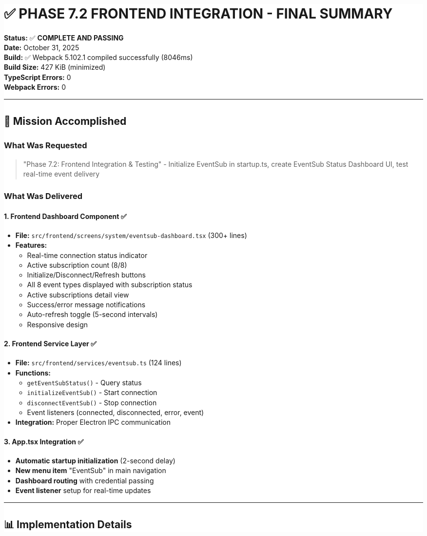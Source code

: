 # ✅ PHASE 7.2 FRONTEND INTEGRATION - FINAL SUMMARY

**Status:** ✅ **COMPLETE AND PASSING**  
**Date:** October 31, 2025  
**Build:** ✅ Webpack 5.102.1 compiled successfully (8046ms)  
**Build Size:** 427 KiB (minimized)  
**TypeScript Errors:** 0  
**Webpack Errors:** 0

---

## 🎯 Mission Accomplished

### What Was Requested
> "Phase 7.2: Frontend Integration & Testing" - Initialize EventSub in startup.ts, create EventSub Status Dashboard UI, test real-time event delivery

### What Was Delivered

#### 1. **Frontend Dashboard Component** ✅
- **File:** `src/frontend/screens/system/eventsub-dashboard.tsx` (300+ lines)
- **Features:**
  - Real-time connection status indicator
  - Active subscription count (8/8)
  - Initialize/Disconnect/Refresh buttons
  - All 8 event types displayed with subscription status
  - Active subscriptions detail view
  - Success/error message notifications
  - Auto-refresh toggle (5-second intervals)
  - Responsive design

#### 2. **Frontend Service Layer** ✅
- **File:** `src/frontend/services/eventsub.ts` (124 lines)
- **Functions:**
  - `getEventSubStatus()` - Query status
  - `initializeEventSub()` - Start connection
  - `disconnectEventSub()` - Stop connection
  - Event listeners (connected, disconnected, error, event)
- **Integration:** Proper Electron IPC communication

#### 3. **App.tsx Integration** ✅
- **Automatic startup initialization** (2-second delay)
- **New menu item** "EventSub" in main navigation
- **Dashboard routing** with credential passing
- **Event listener** setup for real-time updates

---

## 📊 Implementation Details
